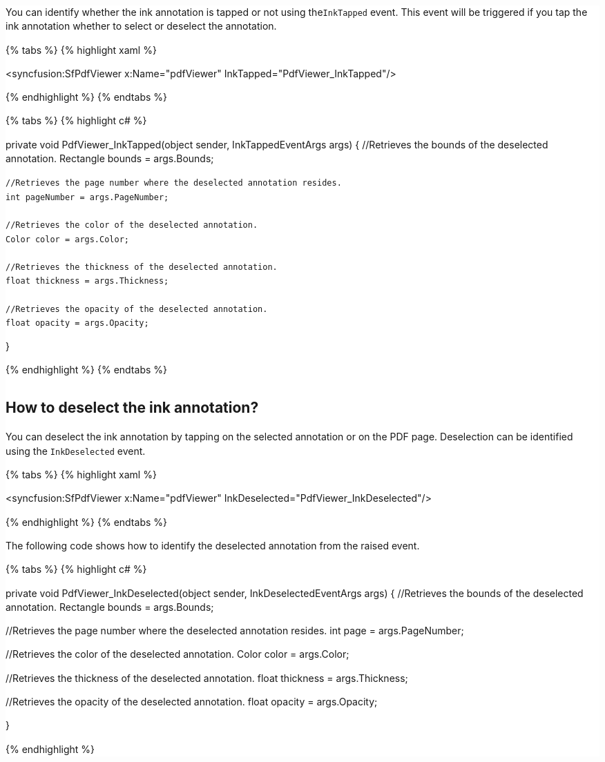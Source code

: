 You can identify whether the ink annotation is tapped or not using the`InkTapped` event. This event will be triggered if you tap the ink annotation whether to select or deselect the annotation. 

{% tabs %}
{% highlight xaml %}

<syncfusion:SfPdfViewer x:Name="pdfViewer" InkTapped="PdfViewer_InkTapped"/>

{% endhighlight %}
{% endtabs %}

{% tabs %}
{% highlight c# %}

private void PdfViewer_InkTapped(object sender, InkTappedEventArgs args)
{
    //Retrieves the bounds of the deselected annotation.
    Rectangle bounds = args.Bounds;

    //Retrieves the page number where the deselected annotation resides.
    int pageNumber = args.PageNumber;

    //Retrieves the color of the deselected annotation.
    Color color = args.Color;

    //Retrieves the thickness of the deselected annotation.
    float thickness = args.Thickness;

    //Retrieves the opacity of the deselected annotation.
    float opacity = args.Opacity;
}

{% endhighlight %}
{% endtabs %}

## How to deselect the ink annotation?

You can deselect the ink annotation by tapping on the selected annotation or on the PDF page. Deselection can be identified using the `InkDeselected` event.

{% tabs %}
{% highlight xaml %}

<syncfusion:SfPdfViewer x:Name="pdfViewer" InkDeselected="PdfViewer_InkDeselected"/>

{% endhighlight %}
{% endtabs %}


The following code shows how to identify the deselected annotation from the raised event.

{% tabs %}
{% highlight c# %}

private void PdfViewer_InkDeselected(object sender, InkDeselectedEventArgs args)
{ 
       //Retrieves the bounds of the deselected annotation.
   Rectangle bounds = args.Bounds;

   //Retrieves the page number where the deselected annotation resides.
   int page = args.PageNumber;

   //Retrieves the color of the deselected annotation.
   Color color = args.Color;

   //Retrieves the thickness of the deselected annotation.
   float thickness = args.Thickness;

   //Retrieves the opacity of the deselected annotation.
   float opacity = args.Opacity;
 
 }

{% endhighlight %}